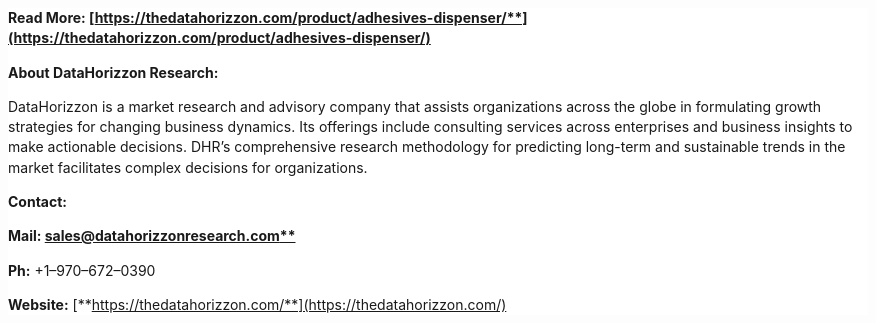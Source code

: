 **Read More: [https://thedatahorizzon.com/product/adhesives-dispenser/**](https://thedatahorizzon.com/product/adhesives-dispenser/)**

**About DataHorizzon Research:**

DataHorizzon is a market research and advisory company that assists organizations across the globe in formulating growth strategies for changing business dynamics. Its offerings include consulting services across enterprises and business insights to make actionable decisions. DHR’s comprehensive research methodology for predicting long-term and sustainable trends in the market facilitates complex decisions for organizations.

**Contact:**

**Mail: [sales@datahorizzonresearch.com**](mailto:sales@datahorizzonresearch.com)**

**Ph:** +1–970–672–0390

**Website:** [**https://thedatahorizzon.com/**](https://thedatahorizzon.com/)


